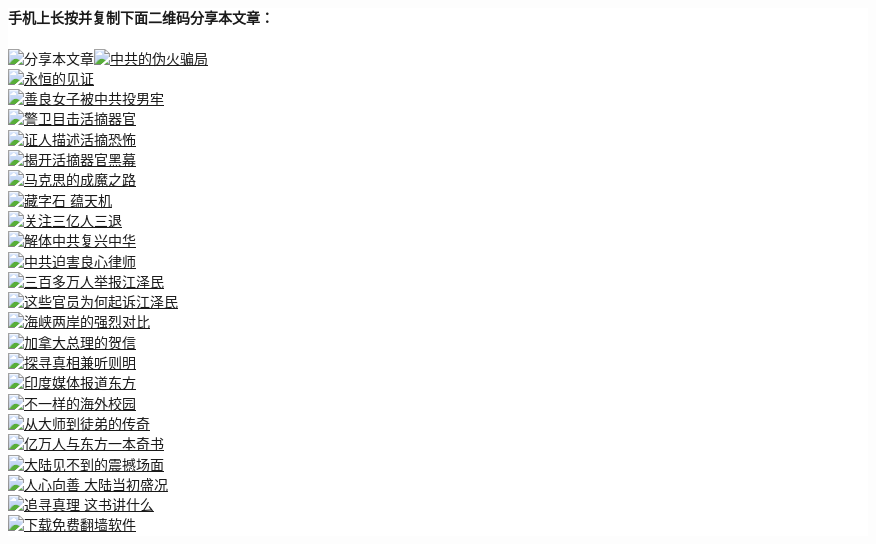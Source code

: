 <strong>手机上长按并复制下面二维码分享本文章：</strong><br><br><img src="https://quickchart.io/qr?size=256&text=https://github.com/1992513/djy/blob/master/gb/5/2/6/n805873.md%231" title="分享本文章"></td><td VALIGN=TOP><a href="https://github.com/1992513/djy/blob/master/gb/16/1/21/n4622075.md?dfh#1" target="_blank"><img src="https://raw.githubusercontent.com/1992513/djy/master/gb/300/wei-f1.jpg" title="中共的伪火骗局"  alt="中共的伪火骗局"></a><br><a href="https://github.com/1992513/www/blob/master/README.md?dfh#9" target="_blank"><img src="https://raw.githubusercontent.com/1992513/djy/master/gb/300/yong-h.jpg" title="永恒的见证"  alt="永恒的见证"></a><br><a href="https://github.com/1992513/djy/blob/master/gb/13/9/29/n3974789.md?dfh#1" target="_blank"><img src="https://raw.githubusercontent.com/1992513/djy/master/gb/300/shang-lnz.jpg" title="善良女子被中共投男牢"  alt="善良女子被中共投男牢"></a><br><a href="https://github.com/1992513/djy/blob/master/gb/16/3/16/n4663449.md?dfh#1" target="_blank"><img src="https://raw.githubusercontent.com/1992513/djy/master/gb/300/huo-z3.jpg" title="警卫目击活摘器官"  alt="警卫目击活摘器官"></a><br><a href="https://github.com/1992513/djy/blob/master/gb/16/8/7/n8177641.md?dfh#1" target="_blank"><img src="https://raw.githubusercontent.com/1992513/djy/master/gb/300/huo-z4.jpg" title="证人描述活摘恐怖"  alt="证人描述活摘恐怖"></a><br><a href="https://github.com/1992513/djy/blob/master/gb/10/4/19/n2881569.md?dfh#1" target="_blank"><img src="https://raw.githubusercontent.com/1992513/djy/master/gb/300/huo-z1.jpg" title="揭开活摘器官黑幕"  alt="揭开活摘器官黑幕"></a><br><a href="https://github.com/1992513/djy/blob/master/gb/10/11/7/n3077476.md?dfh#1" target="_blank"><img src="https://raw.githubusercontent.com/1992513/djy/master/gb/300/ma-ks.jpg" title="马克思的成魔之路"  alt="马克思的成魔之路"></a><br><a href="https://github.com/1992513/djy/blob/master/gb/14/6/9/n4173977.md?dfh#1" target="_blank"><img src="https://raw.githubusercontent.com/1992513/djy/master/gb/300/chang-zs.jpg" title="藏字石 蕴天机"  alt="藏字石 蕴天机"></a><br><a href="https://github.com/1992513/djy/blob/master/gb/18/5/10/n10381511.md?dfh#1" target="_blank"><img src="https://raw.githubusercontent.com/1992513/djy/master/gb/300/st1.jpg" title="关注三亿人三退"  alt="关注三亿人三退"></a><br><a href="https://github.com/1992513/djy/blob/master/gb/18/3/21/n10237682.md?dfh#1" target="_blank"><img src="https://raw.githubusercontent.com/1992513/djy/master/gb/300/jie-t.jpg" title="解体中共复兴中华"  alt="解体中共复兴中华"></a><br><a href="https://github.com/1992513/djy/blob/master/gb/9/2/9/n2422991.md?dfh#1" target="_blank"><img src="https://raw.githubusercontent.com/1992513/djy/master/gb/300/gao-zs.jpg" title="中共迫害良心律师"  alt="中共迫害良心律师"></a><br><a href="https://github.com/1992513/djy/blob/master/gb/18/12/9/n10900044.md?dfh#1" target="_blank"><img src="https://raw.githubusercontent.com/1992513/djy/master/gb/300/sj1.jpg" title="三百多万人举报江泽民"  alt="三百多万人举报江泽民"></a><br><a href="https://github.com/1992513/djy/blob/master/gb/18/8/28/n10672014.md?dfh#1" target="_blank"><img src="https://raw.githubusercontent.com/1992513/djy/master/gb/300/sj2.jpg" title="这些官员为何起诉江泽民"  alt="这些官员为何起诉江泽民"></a><br><a href="https://github.com/1992513/djy/blob/master/gb/8/12/18/n2367165.md?dfh#1" target="_blank"><img src="https://raw.githubusercontent.com/1992513/djy/master/gb/300/liangan.jpg" title="海峡两岸的强烈对比"  alt="海峡两岸的强烈对比"></a><br><a href="https://github.com/1992513/djy/blob/master/gb/15/12/10/n4593139.md?dfh#1" target="_blank"><img src="https://raw.githubusercontent.com/1992513/djy/master/gb/300/jia-ndzl.jpg" title="加拿大总理的贺信"  alt="加拿大总理的贺信"></a><br><a href="https://github.com/1992513/djy/blob/master/gb/11/6/17/n3289382.md?dfh#1" target="_blank"><img src="https://raw.githubusercontent.com/1992513/djy/master/gb/300/xiao-wd.jpg" title="探寻真相兼听则明"  alt="探寻真相兼听则明"></a><br><a href="https://github.com/1992513/djy/blob/master/gb/18/10/27/n10812623.md?dfh#1" target="_blank"><img src="https://raw.githubusercontent.com/1992513/djy/master/gb/300/yindu.jpg" title="印度媒体报道东方"  alt="印度媒体报道东方"></a><br><a href="https://github.com/1992513/djy/blob/master/gb/18/6/9/n10469652.md?dfh#1" target="_blank"><img src="https://raw.githubusercontent.com/1992513/djy/master/gb/300/xie-j.jpg" title="不一样的海外校园"  alt="不一样的海外校园"></a><br><a href="https://github.com/1992513/djy/blob/master/gb/7/4/5/n1669415.md?dfh#1" target="_blank"><img src="https://raw.githubusercontent.com/1992513/djy/master/gb/300/li-up.jpg" title="从大师到徒弟的传奇"  alt="从大师到徒弟的传奇"></a><br><a href="https://github.com/1992513/djy/blob/master/gb/17/5/26/n9191512.md?dfh#1" target="_blank"><img src="https://raw.githubusercontent.com/1992513/djy/master/gb/300/zfl2.jpg" title="亿万人与东方一本奇书"  alt="亿万人与东方一本奇书"></a><br><a href="https://github.com/1992513/djy/blob/master/gb/13/11/27/n4020290.md?dfh#1" target="_blank"><img src="https://raw.githubusercontent.com/1992513/djy/master/gb/300/zhen-h.jpg" title="大陆见不到的震撼场面"  alt="大陆见不到的震撼场面"></a><br><a href="https://github.com/1992513/djy/blob/master/gb/15/7/17/n4482910.md?dfh#1" target="_blank"><img src="https://raw.githubusercontent.com/1992513/djy/master/gb/300/dalu-sk.jpg" title="人心向善 大陆当初盛况"  alt="人心向善 大陆当初盛况"></a><br><a href="https://github.com/1992513/djy/blob/master/gb/19/1/5/n10955468.md?dfh#1" target="_blank"><img src="https://raw.githubusercontent.com/1992513/djy/master/gb/300/zfl1.jpg" title="追寻真理 这书讲什么"  alt="追寻真理 这书讲什么"></a><br><a href="https://github.com/1992513/www/blob/master/README.md?dfh#1" target="_blank"><img src="https://raw.githubusercontent.com/1992513/djy/master/gb/300/fq1.jpg" title="下载免费翻墙软件"  alt="下载免费翻墙软件"></a><br></td></tr></table>
